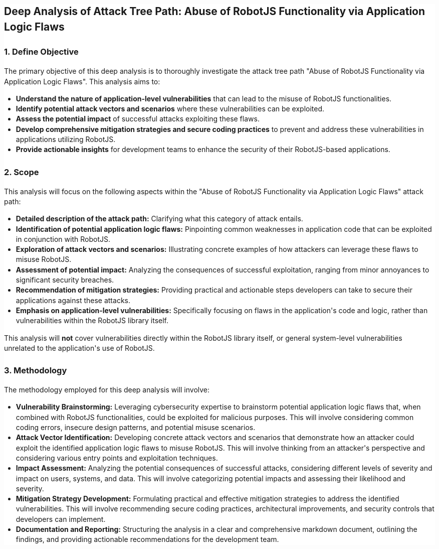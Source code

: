 ## Deep Analysis of Attack Tree Path: Abuse of RobotJS Functionality via Application Logic Flaws

### 1. Define Objective

The primary objective of this deep analysis is to thoroughly investigate the attack tree path "Abuse of RobotJS Functionality via Application Logic Flaws". This analysis aims to:

*   **Understand the nature of application-level vulnerabilities** that can lead to the misuse of RobotJS functionalities.
*   **Identify potential attack vectors and scenarios** where these vulnerabilities can be exploited.
*   **Assess the potential impact** of successful attacks exploiting these flaws.
*   **Develop comprehensive mitigation strategies and secure coding practices** to prevent and address these vulnerabilities in applications utilizing RobotJS.
*   **Provide actionable insights** for development teams to enhance the security of their RobotJS-based applications.

### 2. Scope

This analysis will focus on the following aspects within the "Abuse of RobotJS Functionality via Application Logic Flaws" attack path:

*   **Detailed description of the attack path:** Clarifying what this category of attack entails.
*   **Identification of potential application logic flaws:** Pinpointing common weaknesses in application code that can be exploited in conjunction with RobotJS.
*   **Exploration of attack vectors and scenarios:**  Illustrating concrete examples of how attackers can leverage these flaws to misuse RobotJS.
*   **Assessment of potential impact:**  Analyzing the consequences of successful exploitation, ranging from minor annoyances to significant security breaches.
*   **Recommendation of mitigation strategies:**  Providing practical and actionable steps developers can take to secure their applications against these attacks.
*   **Emphasis on application-level vulnerabilities:**  Specifically focusing on flaws in the application's code and logic, rather than vulnerabilities within the RobotJS library itself.

This analysis will **not** cover vulnerabilities directly within the RobotJS library itself, or general system-level vulnerabilities unrelated to the application's use of RobotJS.

### 3. Methodology

The methodology employed for this deep analysis will involve:

*   **Vulnerability Brainstorming:**  Leveraging cybersecurity expertise to brainstorm potential application logic flaws that, when combined with RobotJS functionalities, could be exploited for malicious purposes. This will involve considering common coding errors, insecure design patterns, and potential misuse scenarios.
*   **Attack Vector Identification:**  Developing concrete attack vectors and scenarios that demonstrate how an attacker could exploit the identified application logic flaws to misuse RobotJS. This will involve thinking from an attacker's perspective and considering various entry points and exploitation techniques.
*   **Impact Assessment:**  Analyzing the potential consequences of successful attacks, considering different levels of severity and impact on users, systems, and data. This will involve categorizing potential impacts and assessing their likelihood and severity.
*   **Mitigation Strategy Development:**  Formulating practical and effective mitigation strategies to address the identified vulnerabilities. This will involve recommending secure coding practices, architectural improvements, and security controls that developers can implement.
*   **Documentation and Reporting:**  Structuring the analysis in a clear and comprehensive markdown document, outlining the findings, and providing actionable recommendations for the development team.
